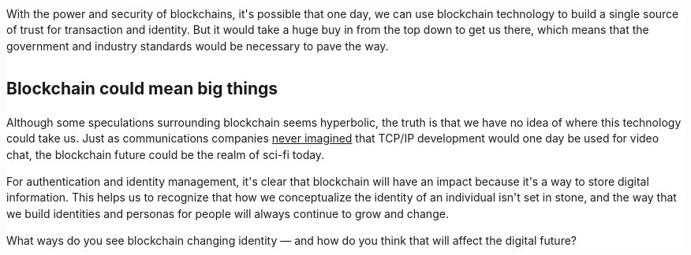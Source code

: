 With the power and security of blockchains, it's possible that one day, we can use blockchain technology to build a single source of trust for transaction and identity. But it would take a huge buy in from the top down to get us there, which means that the government and industry standards would be necessary to pave the way.

## Blockchain could mean big things

Although some speculations surrounding blockchain seems hyperbolic, the truth is that we have no idea of where this technology could take us. Just as communications companies [never imagined](https://hbr.org/2017/01/the-truth-about-blockchain) that TCP/IP development would one day be used for video chat, the blockchain future could be the realm of sci-fi today. 

For authentication and identity management, it's clear that blockchain will have an impact because it's a way to store digital information. This helps us to recognize that how we conceptualize the identity of an individual isn't set in stone, and the way that we build identities and personas for people will always continue to grow and change.

What ways do you see blockchain changing identity — and how do you think that will affect the digital future?

